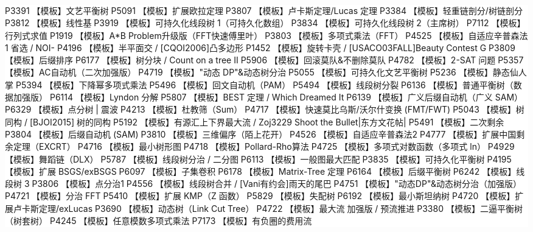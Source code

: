 P3391 【模板】文艺平衡树
P5091 【模板】扩展欧拉定理
P3807 【模板】卢卡斯定理/Lucas 定理
P3384 【模板】轻重链剖分/树链剖分
P3812 【模板】线性基
P3919 【模板】可持久化线段树 1（可持久化数组）
P3834 【模板】可持久化线段树 2（主席树）
P7112 【模板】行列式求值
P1919 【模板】A*B Problem升级版（FFT快速傅里叶）
P3803 【模板】多项式乘法（FFT）
P4525 【模板】自适应辛普森法1
省选 / NOI-
P4196 【模板】半平面交 / [CQOI2006]凸多边形
P1452 【模板】旋转卡壳 / [USACO03FALL]Beauty Contest G
P3809 【模板】后缀排序
P6177 【模板】树分块 / Count on a tree II
P5906 【模板】回滚莫队&不删除莫队
P4782 【模板】2-SAT 问题
P5357 【模板】AC自动机（二次加强版）
P4719 【模板】"动态 DP"&动态树分治
P5055 【模板】可持久化文艺平衡树
P5236 【模板】静态仙人掌
P5394 【模板】下降幂多项式乘法
P5496 【模板】回文自动机（PAM）
P5494 【模板】线段树分裂
P6136 【模板】普通平衡树（数据加强版）
P6114 【模板】Lyndon 分解
P5807 【模板】BEST 定理 / Which Dreamed It
P6139 【模板】广义后缀自动机（广义 SAM）
P6329 【模板】点分树 | 震波
P4213 【模板】杜教筛（Sum）
P4717 【模板】快速莫比乌斯/沃尔什变换 (FMT/FWT)
P5043 【模板】树同构 / [BJOI2015] 树的同构
P5192 【模板】有源汇上下界最大流 / Zoj3229 Shoot the Bullet|东方文花帖|
P5491 【模板】二次剩余
P3804 【模板】后缀自动机 (SAM)
P3810 【模板】三维偏序（陌上花开）
P4526 【模板】自适应辛普森法2
P4777 【模板】扩展中国剩余定理（EXCRT）
P4716 【模板】最小树形图
P4718 【模板】Pollard-Rho算法
P4725 【模板】多项式对数函数（多项式 ln）
P4929 【模板】舞蹈链（DLX）
P5787 【模板】线段树分治 / 二分图
P6113 【模板】一般图最大匹配
P3835 【模板】可持久化平衡树
P4195 【模板】扩展 BSGS/exBSGS
P6097 【模板】子集卷积
P6178 【模板】Matrix-Tree 定理
P6164 【模板】后缀平衡树
P6242 【模板】线段树 3
P3806 【模板】点分治1
P4556 【模板】线段树合并 / [Vani有约会]雨天的尾巴
P4751 【模板】"动态DP"&动态树分治（加强版）
P4721 【模板】分治 FFT
P5410 【模板】扩展 KMP（Z 函数）
P5829 【模板】失配树
P6192 【模板】最小斯坦纳树
P4720 【模板】扩展卢卡斯定理/exLucas
P3690 【模板】动态树（Link Cut Tree）
P4722 【模板】最大流 加强版 / 预流推进
P3380 【模板】二逼平衡树（树套树）
P4245 【模板】任意模数多项式乘法
P7173 【模板】有负圈的费用流
